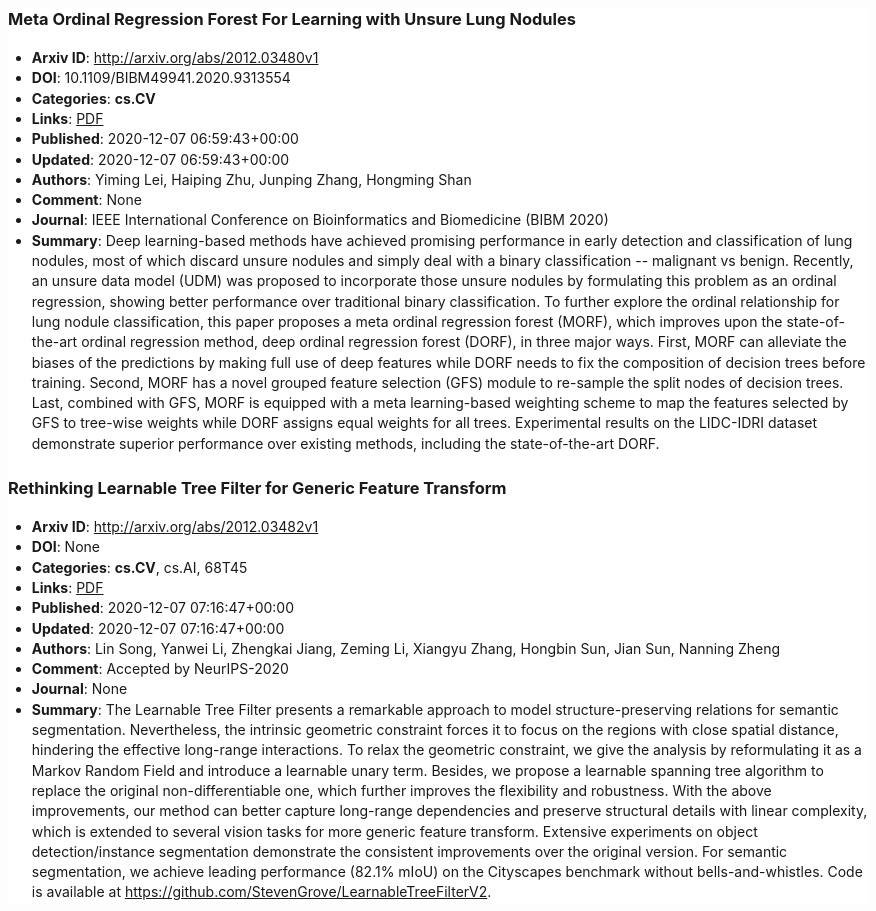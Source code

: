 

### Meta Ordinal Regression Forest For Learning with Unsure Lung Nodules
- **Arxiv ID**: http://arxiv.org/abs/2012.03480v1
- **DOI**: 10.1109/BIBM49941.2020.9313554
- **Categories**: **cs.CV**
- **Links**: [PDF](http://arxiv.org/pdf/2012.03480v1)
- **Published**: 2020-12-07 06:59:43+00:00
- **Updated**: 2020-12-07 06:59:43+00:00
- **Authors**: Yiming Lei, Haiping Zhu, Junping Zhang, Hongming Shan
- **Comment**: None
- **Journal**: IEEE International Conference on Bioinformatics and Biomedicine
  (BIBM 2020)
- **Summary**: Deep learning-based methods have achieved promising performance in early detection and classification of lung nodules, most of which discard unsure nodules and simply deal with a binary classification -- malignant vs benign. Recently, an unsure data model (UDM) was proposed to incorporate those unsure nodules by formulating this problem as an ordinal regression, showing better performance over traditional binary classification. To further explore the ordinal relationship for lung nodule classification, this paper proposes a meta ordinal regression forest (MORF), which improves upon the state-of-the-art ordinal regression method, deep ordinal regression forest (DORF), in three major ways. First, MORF can alleviate the biases of the predictions by making full use of deep features while DORF needs to fix the composition of decision trees before training. Second, MORF has a novel grouped feature selection (GFS) module to re-sample the split nodes of decision trees. Last, combined with GFS, MORF is equipped with a meta learning-based weighting scheme to map the features selected by GFS to tree-wise weights while DORF assigns equal weights for all trees. Experimental results on the LIDC-IDRI dataset demonstrate superior performance over existing methods, including the state-of-the-art DORF.



### Rethinking Learnable Tree Filter for Generic Feature Transform
- **Arxiv ID**: http://arxiv.org/abs/2012.03482v1
- **DOI**: None
- **Categories**: **cs.CV**, cs.AI, 68T45
- **Links**: [PDF](http://arxiv.org/pdf/2012.03482v1)
- **Published**: 2020-12-07 07:16:47+00:00
- **Updated**: 2020-12-07 07:16:47+00:00
- **Authors**: Lin Song, Yanwei Li, Zhengkai Jiang, Zeming Li, Xiangyu Zhang, Hongbin Sun, Jian Sun, Nanning Zheng
- **Comment**: Accepted by NeurIPS-2020
- **Journal**: None
- **Summary**: The Learnable Tree Filter presents a remarkable approach to model structure-preserving relations for semantic segmentation. Nevertheless, the intrinsic geometric constraint forces it to focus on the regions with close spatial distance, hindering the effective long-range interactions. To relax the geometric constraint, we give the analysis by reformulating it as a Markov Random Field and introduce a learnable unary term. Besides, we propose a learnable spanning tree algorithm to replace the original non-differentiable one, which further improves the flexibility and robustness. With the above improvements, our method can better capture long-range dependencies and preserve structural details with linear complexity, which is extended to several vision tasks for more generic feature transform. Extensive experiments on object detection/instance segmentation demonstrate the consistent improvements over the original version. For semantic segmentation, we achieve leading performance (82.1% mIoU) on the Cityscapes benchmark without bells-and-whistles. Code is available at https://github.com/StevenGrove/LearnableTreeFilterV2.
